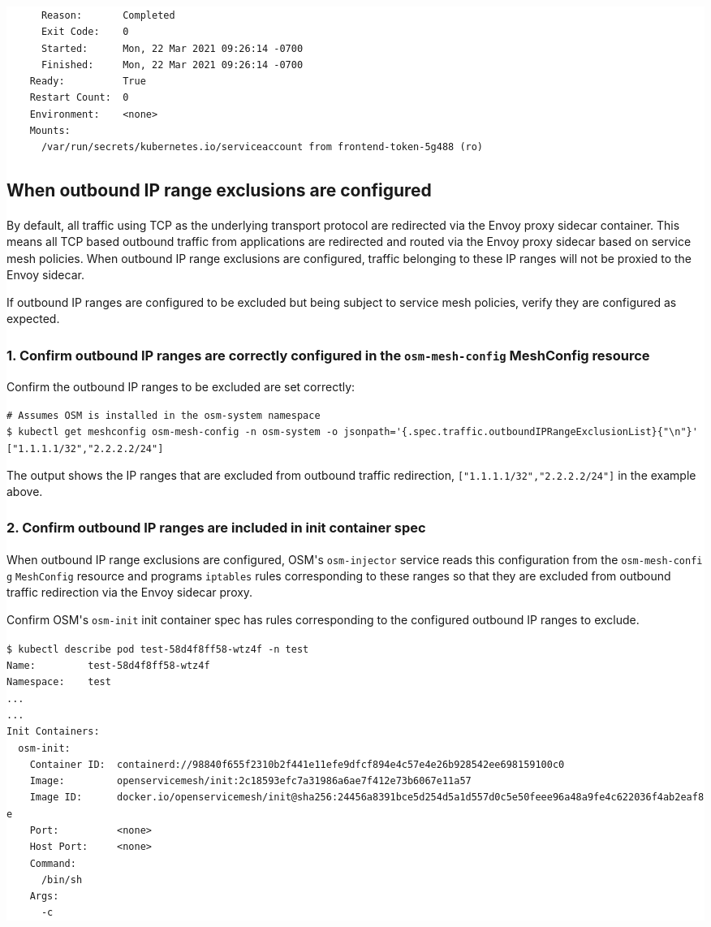 ```console
      Reason:       Completed
      Exit Code:    0
      Started:      Mon, 22 Mar 2021 09:26:14 -0700
      Finished:     Mon, 22 Mar 2021 09:26:14 -0700
    Ready:          True
    Restart Count:  0
    Environment:    <none>
    Mounts:
      /var/run/secrets/kubernetes.io/serviceaccount from frontend-token-5g488 (ro)
```

## When outbound IP range exclusions are configured

By default, all traffic using TCP as the underlying transport protocol are redirected via the Envoy proxy sidecar container. This means all TCP based outbound traffic from applications are redirected and routed via the Envoy proxy sidecar based on service mesh policies. When outbound IP range exclusions are configured, traffic belonging to these IP ranges will not be proxied to the Envoy sidecar.

If outbound IP ranges are configured to be excluded but being subject to service mesh policies, verify they are configured as expected.

### 1. Confirm outbound IP ranges are correctly configured in the `osm-mesh-config` MeshConfig resource

Confirm the outbound IP ranges to be excluded are set correctly:

```console
# Assumes OSM is installed in the osm-system namespace
$ kubectl get meshconfig osm-mesh-config -n osm-system -o jsonpath='{.spec.traffic.outboundIPRangeExclusionList}{"\n"}'
["1.1.1.1/32","2.2.2.2/24"]
```

The output shows the IP ranges that are excluded from outbound traffic redirection, `["1.1.1.1/32","2.2.2.2/24"]` in the example above.

### 2. Confirm outbound IP ranges are included in init container spec

When outbound IP range exclusions are configured, OSM's `osm-injector` service reads this configuration from the `osm-mesh-config` `MeshConfig` resource and programs `iptables` rules corresponding to these ranges so that they are excluded from outbound traffic redirection via the Envoy sidecar proxy.

Confirm OSM's `osm-init` init container spec has rules corresponding to the configured outbound IP ranges to exclude.

```console
$ kubectl describe pod test-58d4f8ff58-wtz4f -n test
Name:         test-58d4f8ff58-wtz4f
Namespace:    test
...
...
Init Containers:
  osm-init:
    Container ID:  containerd://98840f655f2310b2f441e11efe9dfcf894e4c57e4e26b928542ee698159100c0
    Image:         openservicemesh/init:2c18593efc7a31986a6ae7f412e73b6067e11a57
    Image ID:      docker.io/openservicemesh/init@sha256:24456a8391bce5d254d5a1d557d0c5e50feee96a48a9fe4c622036f4ab2eaf8e
    Port:          <none>
    Host Port:     <none>
    Command:
      /bin/sh
    Args:
      -c
```